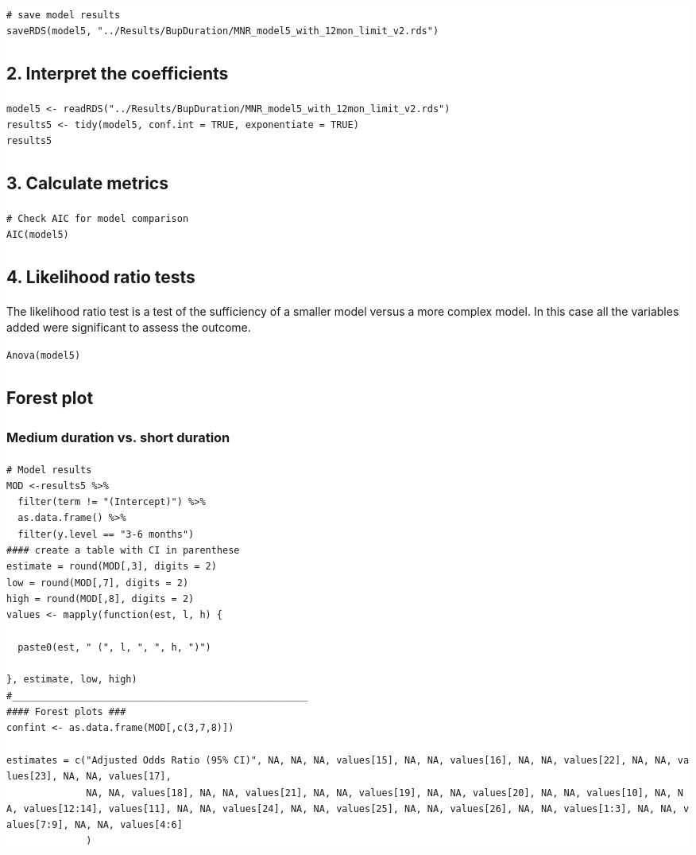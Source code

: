     # save model results 
    saveRDS(model5, "../Results/BupDuration/MNR_model5_with_12mon_limit_v2.rds")

## 2. Interpret the coefficients

    model5 <- readRDS("../Results/BupDuration/MNR_model5_with_12mon_limit_v2.rds")
    results5 <- tidy(model5, conf.int = TRUE, exponentiate = TRUE) 
    results5

## 3. Calculate metrics

    # Check AIC for model comparison
    AIC(model5) 

## 4. Likelihood ratio tests

The likelihood ratio test is a test of the sufficiency of a smaller
model versus a more complex model. In this case all the variables added
were significant to assess the outcome.

    Anova(model5) 

## Forest plot

### Medium duration vs. short duration

    # Model results
    MOD <-results5 %>% 
      filter(term != "(Intercept)") %>% 
      as.data.frame() %>%
      filter(y.level == "3-6 months")
    #### create a table with CI in parenthese
    estimate = round(MOD[,3], digits = 2)
    low = round(MOD[,7], digits = 2)
    high = round(MOD[,8], digits = 2)
    values <- mapply(function(est, l, h) {

      paste0(est, " (", l, ", ", h, ")")

    }, estimate, low, high)
    #____________________________________________________
    #### Forest plots ###
    confint <- as.data.frame(MOD[,c(3,7,8)])

    estimates = c("Adjusted Odds Ratio (95% CI)", NA, NA, NA, values[15], NA, NA, values[16], NA, NA, values[22], NA, NA, values[23], NA, NA, values[17],
                  NA, NA, values[18], NA, NA, values[21], NA, NA, values[19], NA, NA, values[20], NA, NA, values[10], NA, NA, values[12:14], values[11], NA, NA, values[24], NA, NA, values[25], NA, NA, values[26], NA, NA, values[1:3], NA, NA, values[7:9], NA, NA, values[4:6]
                  )
